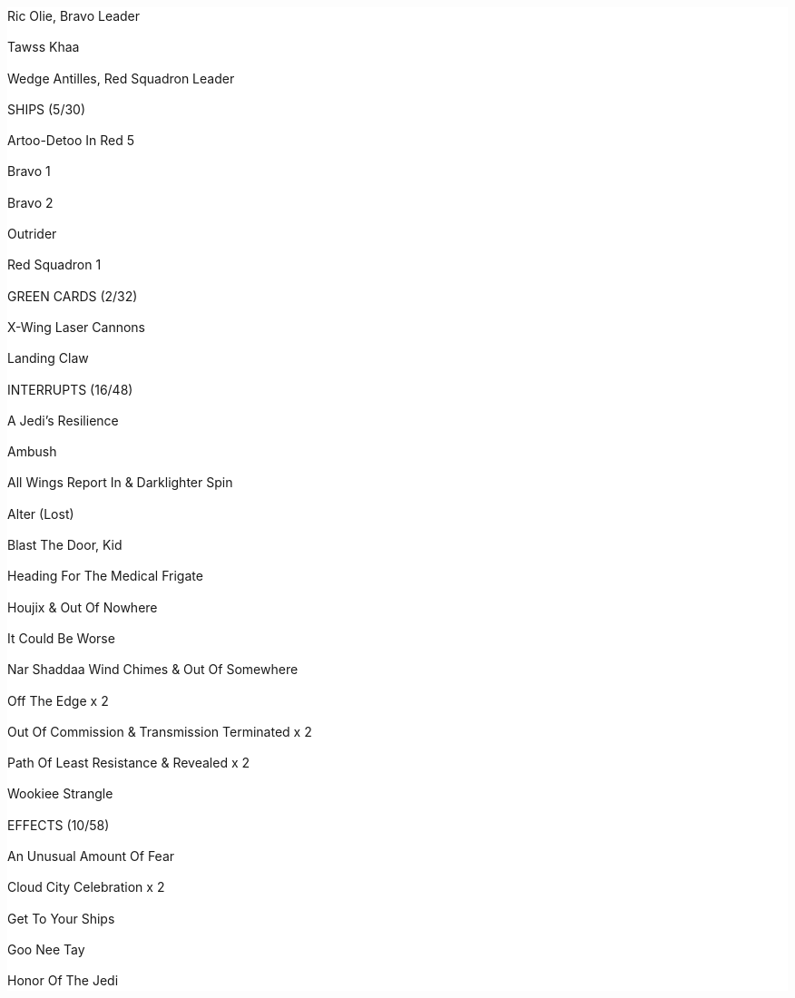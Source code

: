 Ric Olie, Bravo Leader

Tawss Khaa

Wedge Antilles, Red Squadron Leader


SHIPS (5/30)

Artoo-Detoo In Red 5

Bravo 1

Bravo 2

Outrider

Red Squadron 1


GREEN CARDS (2/32)

X-Wing Laser Cannons

Landing Claw


INTERRUPTS (16/48)

A Jedi’s Resilience

Ambush

All Wings Report In & Darklighter Spin

Alter (Lost)

Blast The Door, Kid

Heading For The Medical Frigate

Houjix & Out Of Nowhere

It Could Be Worse

Nar Shaddaa Wind Chimes & Out Of Somewhere

Off The Edge x 2

Out Of Commission & Transmission Terminated x 2

Path Of Least Resistance & Revealed x 2

Wookiee Strangle


EFFECTS (10/58)

An Unusual Amount Of Fear

Cloud City Celebration x 2

Get To Your Ships

Goo Nee Tay

Honor Of The Jedi
